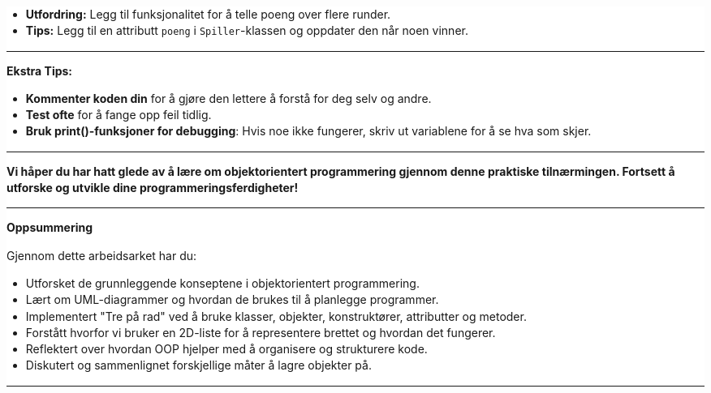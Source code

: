 - **Utfordring:** Legg til funksjonalitet for å telle poeng over flere runder.
- **Tips:** Legg til en attributt `poeng` i `Spiller`-klassen og oppdater den når noen vinner.

---

**Ekstra Tips:**

- **Kommenter koden din** for å gjøre den lettere å forstå for deg selv og andre.
- **Test ofte** for å fange opp feil tidlig.
- **Bruk print()-funksjoner for debugging**: Hvis noe ikke fungerer, skriv ut variablene for å se hva som skjer.

---

**Vi håper du har hatt glede av å lære om objektorientert programmering gjennom denne praktiske tilnærmingen. Fortsett å utforske og utvikle dine programmeringsferdigheter!**

---

**Oppsummering**

Gjennom dette arbeidsarket har du:

- Utforsket de grunnleggende konseptene i objektorientert programmering.
- Lært om UML-diagrammer og hvordan de brukes til å planlegge programmer.
- Implementert "Tre på rad" ved å bruke klasser, objekter, konstruktører, attributter og metoder.
- Forstått hvorfor vi bruker en 2D-liste for å representere brettet og hvordan det fungerer.
- Reflektert over hvordan OOP hjelper med å organisere og strukturere kode.
- Diskutert og sammenlignet forskjellige måter å lagre objekter på.

---

